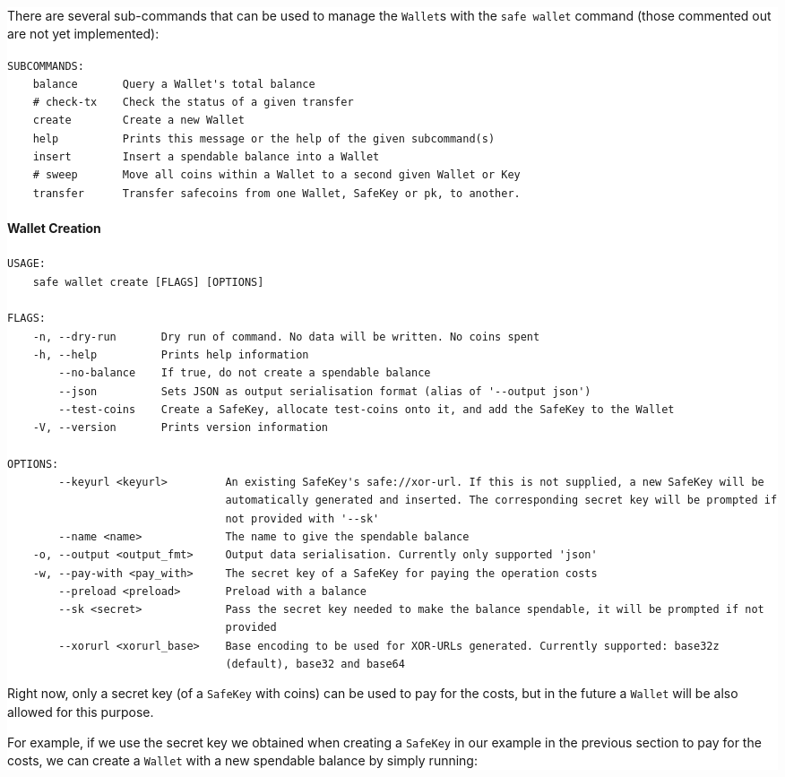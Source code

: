 There are several sub-commands that can be used to manage the `Wallet`s with the `safe wallet` command (those commented out are not yet implemented):

```
SUBCOMMANDS:
    balance       Query a Wallet's total balance
    # check-tx    Check the status of a given transfer
    create        Create a new Wallet
    help          Prints this message or the help of the given subcommand(s)
    insert        Insert a spendable balance into a Wallet
    # sweep       Move all coins within a Wallet to a second given Wallet or Key
    transfer      Transfer safecoins from one Wallet, SafeKey or pk, to another.
```

#### Wallet Creation

```shell
USAGE:
    safe wallet create [FLAGS] [OPTIONS]

FLAGS:
    -n, --dry-run       Dry run of command. No data will be written. No coins spent
    -h, --help          Prints help information
        --no-balance    If true, do not create a spendable balance
        --json          Sets JSON as output serialisation format (alias of '--output json')
        --test-coins    Create a SafeKey, allocate test-coins onto it, and add the SafeKey to the Wallet
    -V, --version       Prints version information

OPTIONS:
        --keyurl <keyurl>         An existing SafeKey's safe://xor-url. If this is not supplied, a new SafeKey will be
                                  automatically generated and inserted. The corresponding secret key will be prompted if
                                  not provided with '--sk'
        --name <name>             The name to give the spendable balance
    -o, --output <output_fmt>     Output data serialisation. Currently only supported 'json'
    -w, --pay-with <pay_with>     The secret key of a SafeKey for paying the operation costs
        --preload <preload>       Preload with a balance
        --sk <secret>             Pass the secret key needed to make the balance spendable, it will be prompted if not
                                  provided
        --xorurl <xorurl_base>    Base encoding to be used for XOR-URLs generated. Currently supported: base32z
                                  (default), base32 and base64
```

Right now, only a secret key (of a `SafeKey` with coins) can be used to pay for the costs, but in the future a `Wallet` will be also allowed for this purpose.

For example, if we use the secret key we obtained when creating a `SafeKey` in our example in the previous section to pay for the costs, we can create a `Wallet` with a new spendable balance by simply running:

